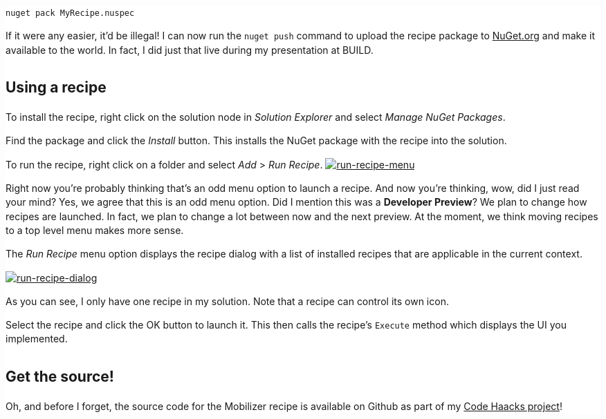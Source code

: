 `nuget pack MyRecipe.nuspec`

If it were any easier, it’d be illegal! I can now run the `nuget push`
command to upload the recipe package to
[NuGet.org](http://nuget.org/ "Official NuGet gallery") and make it
available to the world. In fact, I did just that live during my
presentation at BUILD.

Using a recipe
--------------

To install the recipe, right click on the solution node in *Solution
Explorer* and select *Manage NuGet Packages*.

Find the package and click the *Install* button. This installs the NuGet
package with the recipe into the solution.

To run the recipe, right click on a folder and select *Add* \> *Run
Recipe*.
[![run-recipe-menu](http://haacked.com/images/haacked_com/WindowsLiveWriter/Writing-a-Recipe-in-ASP.NET-MVC-4_1246F/run-recipe-menu_thumb.png "run-recipe-menu")](http://haacked.com/images/haacked_com/WindowsLiveWriter/Writing-a-Recipe-in-ASP.NET-MVC-4_1246F/run-recipe-menu_2.png)

Right now you’re probably thinking that’s an odd menu option to launch a
recipe. And now you’re thinking, wow, did I just read your mind? Yes, we
agree that this is an odd menu option. Did I mention this was a
**Developer Preview**? We plan to change how recipes are launched. In
fact, we plan to change a lot between now and the next preview. At the
moment, we think moving recipes to a top level menu makes more sense.

The *Run Recipe* menu option displays the recipe dialog with a list of
installed recipes that are applicable in the current context.

[![run-recipe-dialog](http://haacked.com/images/haacked_com/WindowsLiveWriter/Writing-a-Recipe-in-ASP.NET-MVC-4_1246F/run-recipe-dialog_thumb.png "run-recipe-dialog")](http://haacked.com/images/haacked_com/WindowsLiveWriter/Writing-a-Recipe-in-ASP.NET-MVC-4_1246F/run-recipe-dialog_2.png)

As you can see, I only have one recipe in my solution. Note that a
recipe can control its own icon.

Select the recipe and click the OK button to launch it. This then calls
the recipe’s `Execute` method which displays the UI you implemented.

Get the source!
---------------

Oh, and before I forget, the source code for the Mobilizer recipe is
available on Github as part of my [Code Haacks
project](https://github.com/Haacked/CodeHaacks "Code Haacks on Github")!

